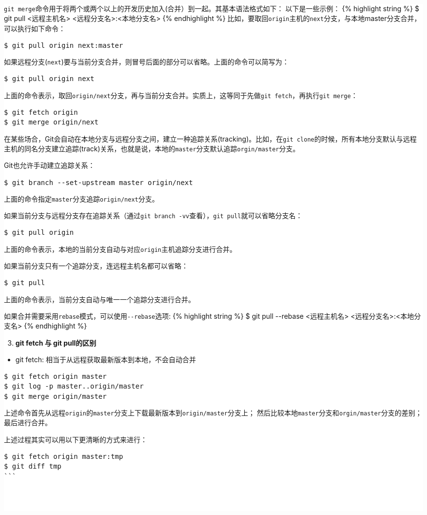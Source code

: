 ```git merge```命令用于将两个或两个以上的开发历史加入(合并）到一起。其基本语法格式如下：
以下是一些示例：
{% highlight string %}
$ git pull <远程主机名> <远程分支名>:<本地分支名>
{% endhighlight %}
比如，要取回```origin```主机的```next```分支，与本地master分支合并，可以执行如下命令：
<pre>
$ git pull origin next:master
</pre>

如果远程分支(```next```)要与当前分支合并，则冒号后面的部分可以省略。上面的命令可以简写为：
<pre>
$ git pull origin next
</pre>

上面的命令表示，取回```origin/next```分支，再与当前分支合并。实质上，这等同于先做```git fetch```，再执行```git merge```：
<pre>
$ git fetch origin 
$ git merge origin/next
</pre>


在某些场合，Git会自动在本地分支与远程分支之间，建立一种追踪关系(tracking)。比如，在```git clone```的时候，所有本地分支默认与远程主机的同名分支建立追踪(track)关系，也就是说，本地的```master```分支默认追踪```orgin/master```分支。

Git也允许手动建立追踪关系：
<pre>
$ git branch --set-upstream master origin/next
</pre>
上面的命令指定```master```分支追踪```origin/next```分支。


如果当前分支与远程分支存在追踪关系（通过```git branch -vv```查看），```git pull```就可以省略分支名：
<pre>
$ git pull origin
</pre>
上面的命令表示，本地的当前分支自动与对应```origin```主机追踪分支进行合并。

如果当前分支只有一个追踪分支，连远程主机名都可以省略：
<pre>
$ git pull
</pre>
上面的命令表示，当前分支自动与唯一一个追踪分支进行合并。

如果合并需要采用```rebase```模式，可以使用```--rebase```选项:
{% highlight string %}
$ git pull --rebase <远程主机名> <远程分支名>:<本地分支名>
{% endhighlight %}

3) **git fetch 与 git pull的区别**

* git fetch: 相当于从远程获取最新版本到本地，不会自动合并
<pre>
$ git fetch origin master    
$ git log -p master..origin/master
$ git merge origin/master
</pre>
上述命令首先从远程```origin```的```master```分支上下载最新版本到```origin/master```分支上； 然后比较本地```master```分支和```orgin/master```分支的差别； 最后进行合并。

上述过程其实可以用以下更清晰的方式来进行：
<pre>
$ git fetch origin master:tmp
$ git diff tmp
```
